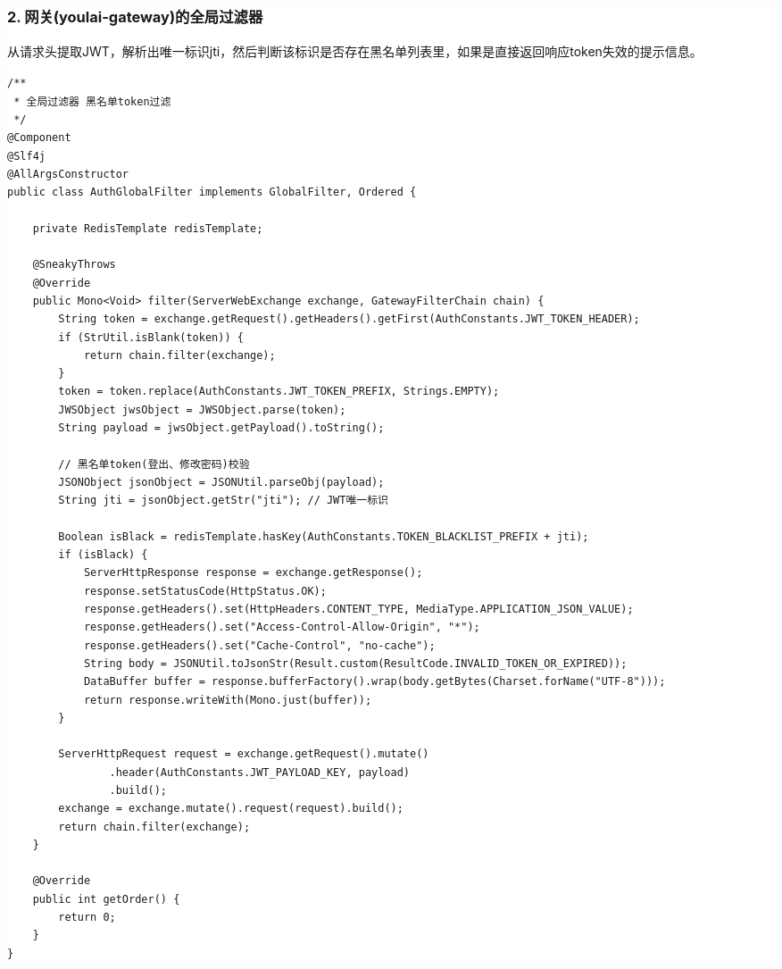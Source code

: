 ### 2. 网关(youlai-gateway)的全局过滤器

从请求头提取JWT，解析出唯一标识jti，然后判断该标识是否存在黑名单列表里，如果是直接返回响应token失效的提示信息。



```
/**
 * 全局过滤器 黑名单token过滤
 */
@Component
@Slf4j
@AllArgsConstructor
public class AuthGlobalFilter implements GlobalFilter, Ordered {

    private RedisTemplate redisTemplate;

    @SneakyThrows
    @Override
    public Mono<Void> filter(ServerWebExchange exchange, GatewayFilterChain chain) {
        String token = exchange.getRequest().getHeaders().getFirst(AuthConstants.JWT_TOKEN_HEADER);
        if (StrUtil.isBlank(token)) {
            return chain.filter(exchange);
        }
        token = token.replace(AuthConstants.JWT_TOKEN_PREFIX, Strings.EMPTY);
        JWSObject jwsObject = JWSObject.parse(token);
        String payload = jwsObject.getPayload().toString();

        // 黑名单token(登出、修改密码)校验
        JSONObject jsonObject = JSONUtil.parseObj(payload);
        String jti = jsonObject.getStr("jti"); // JWT唯一标识

        Boolean isBlack = redisTemplate.hasKey(AuthConstants.TOKEN_BLACKLIST_PREFIX + jti);
        if (isBlack) {
            ServerHttpResponse response = exchange.getResponse();
            response.setStatusCode(HttpStatus.OK);
            response.getHeaders().set(HttpHeaders.CONTENT_TYPE, MediaType.APPLICATION_JSON_VALUE);
            response.getHeaders().set("Access-Control-Allow-Origin", "*");
            response.getHeaders().set("Cache-Control", "no-cache");
            String body = JSONUtil.toJsonStr(Result.custom(ResultCode.INVALID_TOKEN_OR_EXPIRED));
            DataBuffer buffer = response.bufferFactory().wrap(body.getBytes(Charset.forName("UTF-8")));
            return response.writeWith(Mono.just(buffer));
        }

        ServerHttpRequest request = exchange.getRequest().mutate()
                .header(AuthConstants.JWT_PAYLOAD_KEY, payload)
                .build();
        exchange = exchange.mutate().request(request).build();
        return chain.filter(exchange);
    }

    @Override
    public int getOrder() {
        return 0;
    }
}
```
